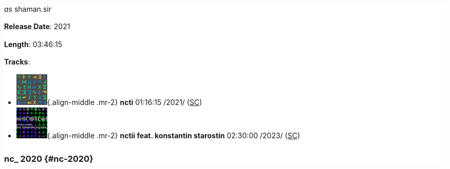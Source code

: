 *as* shaman.sir

**Release Date**: 2021

**Length**: 03:46:15

**Tracks**:

  - <img src="./Music/assets/nct-2021/ncti.cover.jpg" width="60" height="60" alt="" style="display:inline-block"/>{.align-middle .mr-2} **ncti** 01:16:15 /2021/ ([SC](https://soundcloud.com/shamansir/ncti?in=shamansir/sets/nct-2021))
  - <img src="./Music/assets/nct-2021/nctii.cover.jpg" width="60" height="60" alt="" style="display:inline-block"/>{.align-middle .mr-2} **nctii feat. konstantin starostin** 02:30:00 /2023/ ([SC](https://soundcloud.com/shamansir/nctii?in=shamansir/sets/nct-2021))
### nc_ 2020 {#nc-2020}
